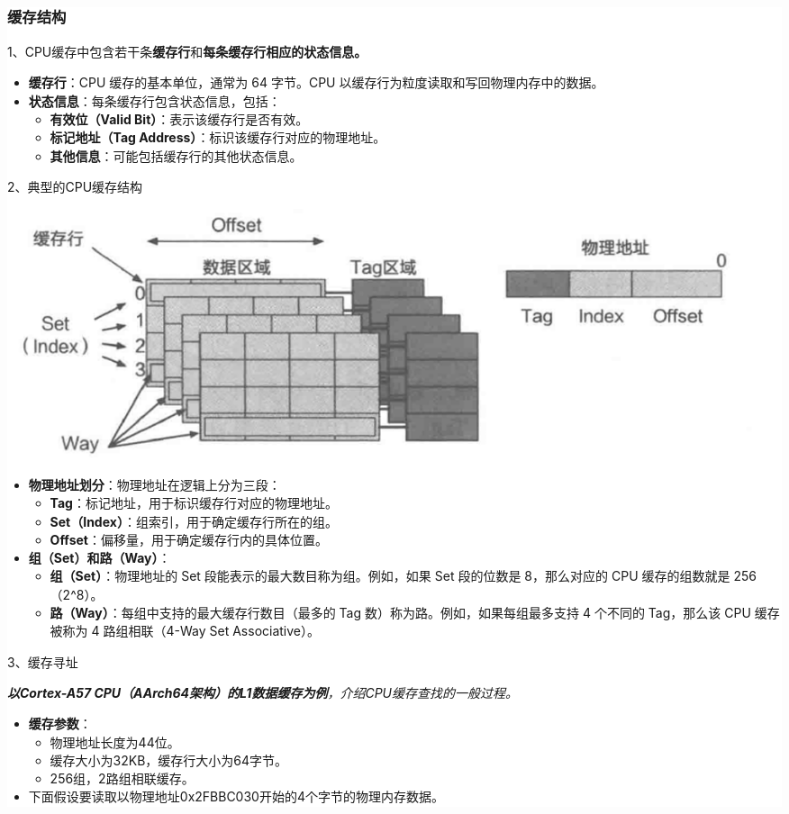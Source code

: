 ### 缓存结构

1、CPU缓存中包含若干条**缓存行**和**每条缓存行相应的状态信息。**

- **缓存行**：CPU 缓存的基本单位，通常为 64 字节。CPU 以缓存行为粒度读取和写回物理内存中的数据。
- **状态信息**：每条缓存行包含状态信息，包括：
    - **有效位（Valid Bit）**：表示该缓存行是否有效。
    - **标记地址（Tag Address）**：标识该缓存行对应的物理地址。
    - **其他信息**：可能包括缓存行的其他状态信息。

2、典型的CPU缓存结构

![](asserts/book.8.png)

- **物理地址划分**：物理地址在逻辑上分为三段：
    - **Tag**：标记地址，用于标识缓存行对应的物理地址。
    - **Set（Index）**：组索引，用于确定缓存行所在的组。
    - **Offset**：偏移量，用于确定缓存行内的具体位置。
- **组（Set）和路（Way）**：
    - **组（Set）**：物理地址的 Set 段能表示的最大数目称为组。例如，如果 Set 段的位数是 8，那么对应的 CPU 缓存的组数就是 256（2^8）。
    - **路（Way）**：每组中支持的最大缓存行数目（最多的 Tag 数）称为路。例如，如果每组最多支持 4 个不同的 Tag，那么该 CPU 缓存被称为 4 路组相联（4-Way Set Associative）。

3、缓存寻址

***以Cortex-A57 CPU（AArch64架构）的L1数据缓存为例**，介绍CPU缓存查找的一般过程。*

- **缓存参数**：
    - 物理地址长度为44位。
    - 缓存大小为32KB，缓存行大小为64字节。
    - 256组，2路组相联缓存。
- 下面假设要读取以物理地址0x2FBBC030开始的4个字节的物理内存数据。

